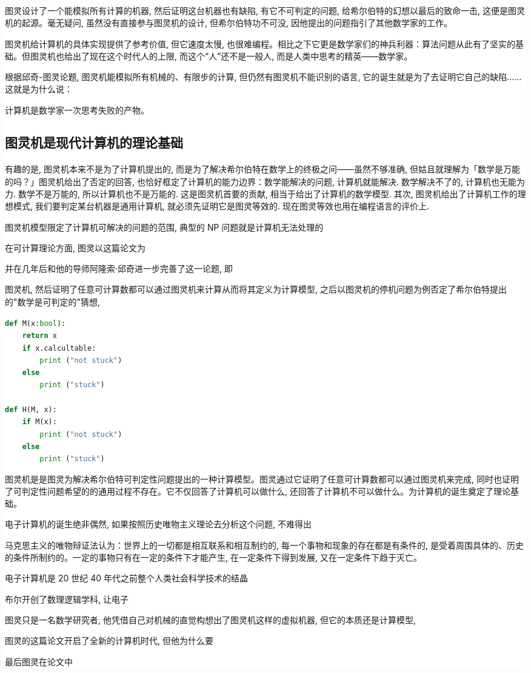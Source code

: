 图灵设计了一个能模拟所有计算的机器, 然后证明这台机器也有缺陷, 有它不可判定的问题, 给希尔伯特的幻想以最后的致命一击, 这便是图灵机的起源。毫无疑问, 虽然没有直接参与图灵机的设计, 但希尔伯特功不可没, 因他提出的问题指引了其他数学家的工作。

图灵机给计算机的具体实现提供了参考价值, 但它速度太慢, 也很难编程。相比之下它更是数学家们的神兵利器：算法问题从此有了坚实的基础。但图灵机也给出了现在这个时代人的上限, 而这个“人”还不是一般人, 而是人类中思考的精英——数学家。

根据邱奇-图灵论题, 图灵机能模拟所有机械的、有限步的计算, 但仍然有图灵机不能识别的语言, 它的诞生就是为了去证明它自己的缺陷……这就是为什么说：

计算机是数学家一次思考失败的产物。

## 图灵机是现代计算机的理论基础

有趣的是, 图灵机本来不是为了计算机提出的, 而是为了解决希尔伯特在数学上的终极之问——虽然不够准确, 但姑且就理解为「数学是万能的吗？」图灵机给出了否定的回答, 也恰好框定了计算机的能力边界：数学能解决的问题, 计算机就能解决. 数学解决不了的, 计算机也无能为力. 数学不是万能的, 所以计算机也不是万能的. 这是图灵机首要的贡献, 相当于给出了计算机的数学模型. 其次, 图灵机给出了计算机工作的理想模式, 我们要判定某台机器是通用计算机, 就必须先证明它是图灵等效的. 现在图灵等效也用在编程语言的评价上.

图灵机模型限定了计算机可解决的问题的范围, 典型的 NP 问题就是计算机无法处理的

在可计算理论方面, 图灵以这篇论文为

并在几年后和他的导师阿隆索·邱奇进一步完善了这一论题, 即

图灵机, 然后证明了任意可计算数都可以通过图灵机来计算从而将其定义为计算模型, 之后以图灵机的停机问题为例否定了希尔伯特提出的"数学是可判定的"猜想,

``` python
def M(x:bool):
    return x
    if x.calcultable:
        print ("not stuck")
    else
        print ("stuck")

def H(M, x):
    if M(x):
        print ("not stuck")
    else
        print ("stuck")

```

图灵机是是图灵为解决希尔伯特可判定性问题提出的一种计算模型。图灵通过它证明了任意可计算数都可以通过图灵机来完成, 同时也证明了可判定性问题希望的的通用过程不存在。它不仅回答了计算机可以做什么, 还回答了计算机不可以做什么。为计算机的诞生奠定了理论基础。

电子计算机的诞生绝非偶然,
如果按照历史唯物主义理论去分析这个问题, 不难得出

马克思主义的唯物辩证法认为：世界上的一切都是相互联系和相互制约的, 每一个事物和现象的存在都是有条件的, 是受着周围具体的、历史的条件所制约的。一定的事物只有在一定的条件下才能产生, 在一定条件下得到发展, 又在一定条件下趋于灭亡。

电子计算机是 20 世纪 40 年代之前整个人类社会科学技术的结晶

布尔开创了数理逻辑学科, 让电子

图灵只是一名数学研究者, 他凭借自己对机械的直觉构想出了图灵机这样的虚拟机器, 但它的本质还是计算模型,

图灵的这篇论文开启了全新的计算机时代, 但他为什么要

最后图灵在论文中
